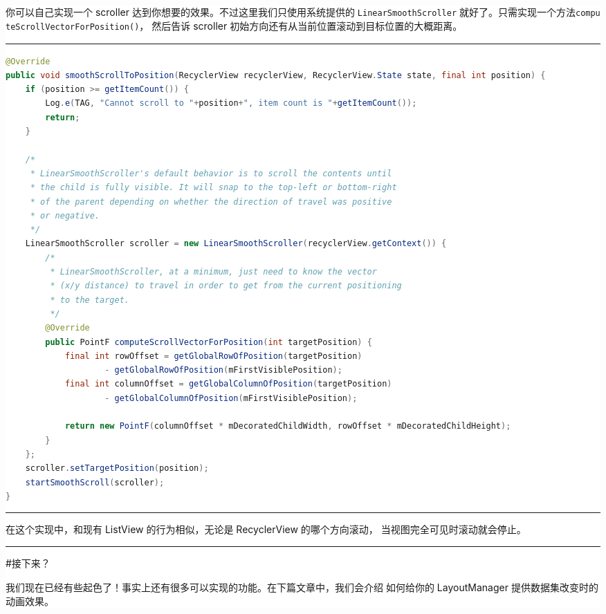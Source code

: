 
你可以自己实现一个 scroller 达到你想要的效果。不过这里我们只使用系统提供的
`LinearSmoothScroller` 就好了。只需实现一个方法`computeScrollVectorForPosition()`，
然后告诉 scroller 初始方向还有从当前位置滚动到目标位置的大概距离。

---
```java
@Override
public void smoothScrollToPosition(RecyclerView recyclerView, RecyclerView.State state, final int position) {
    if (position >= getItemCount()) {
        Log.e(TAG, "Cannot scroll to "+position+", item count is "+getItemCount());
        return;
    }

    /*
     * LinearSmoothScroller's default behavior is to scroll the contents until
     * the child is fully visible. It will snap to the top-left or bottom-right
     * of the parent depending on whether the direction of travel was positive
     * or negative.
     */
    LinearSmoothScroller scroller = new LinearSmoothScroller(recyclerView.getContext()) {
        /*
         * LinearSmoothScroller, at a minimum, just need to know the vector
         * (x/y distance) to travel in order to get from the current positioning
         * to the target.
         */
        @Override
        public PointF computeScrollVectorForPosition(int targetPosition) {
            final int rowOffset = getGlobalRowOfPosition(targetPosition)
                    - getGlobalRowOfPosition(mFirstVisiblePosition);
            final int columnOffset = getGlobalColumnOfPosition(targetPosition)
                    - getGlobalColumnOfPosition(mFirstVisiblePosition);

            return new PointF(columnOffset * mDecoratedChildWidth, rowOffset * mDecoratedChildHeight);
        }
    };
    scroller.setTargetPosition(position);
    startSmoothScroll(scroller);
}
```

---

在这个实现中，和现有 ListView 的行为相似，无论是 RecyclerView 的哪个方向滚动，
当视图完全可见时滚动就会停止。



---

#接下来？

我们现在已经有些起色了！事实上还有很多可以实现的功能。在下篇文章中，我们会介绍
如何给你的 LayoutManager 提供数据集改变时的动画效果。
